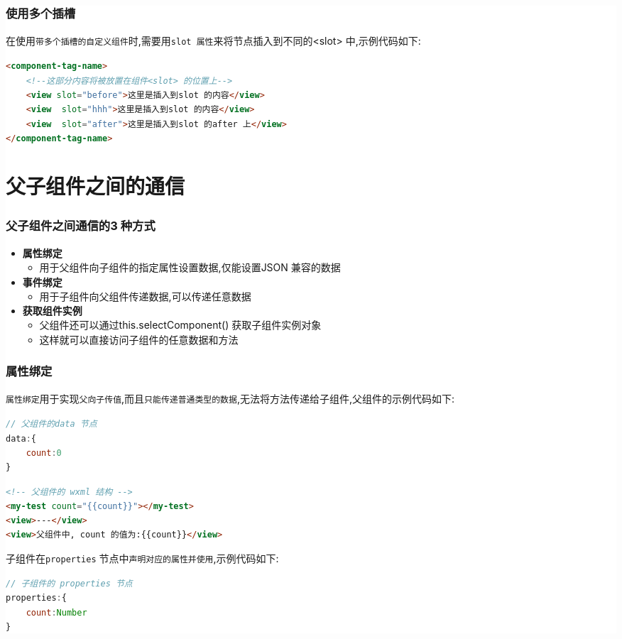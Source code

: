 

### 使用多个插槽

在使用`带多个插槽的自定义组件`时,需要用`slot 属性`来将节点插入到不同的\<slot> 中,示例代码如下:

```html
<component-tag-name>
	<!--这部分内容将被放置在组件<slot> 的位置上-->
    <view slot="before">这里是插入到slot 的内容</view>
    <view  slot="hhh">这里是插入到slot 的内容</view>
    <view  slot="after">这里是插入到slot 的after 上</view>
</component-tag-name>
```





# 父子组件之间的通信

### 父子组件之间通信的3 种方式

- **属性绑定**
  - 用于父组件向子组件的指定属性设置数据,仅能设置JSON 兼容的数据
- **事件绑定**
  - 用于子组件向父组件传递数据,可以传递任意数据
- **获取组件实例**
  - 父组件还可以通过this.selectComponent() 获取子组件实例对象
  - 这样就可以直接访问子组件的任意数据和方法



### 属性绑定

`属性绑定`用于实现`父向子传值`,而且`只能传递普通类型的数据`,无法将方法传递给子组件,父组件的示例代码如下:

```js
// 父组件的data 节点
data:{
    count:0
}
```

```html
<!-- 父组件的 wxml 结构 -->
<my-test count="{{count}}"></my-test>
<view>---</view>
<view>父组件中, count 的值为:{{count}}</view>
```

子组件在`properties` 节点中`声明对应的属性并使用`,示例代码如下:

```js
// 子组件的 properties 节点
properties:{
    count:Number
}
```
